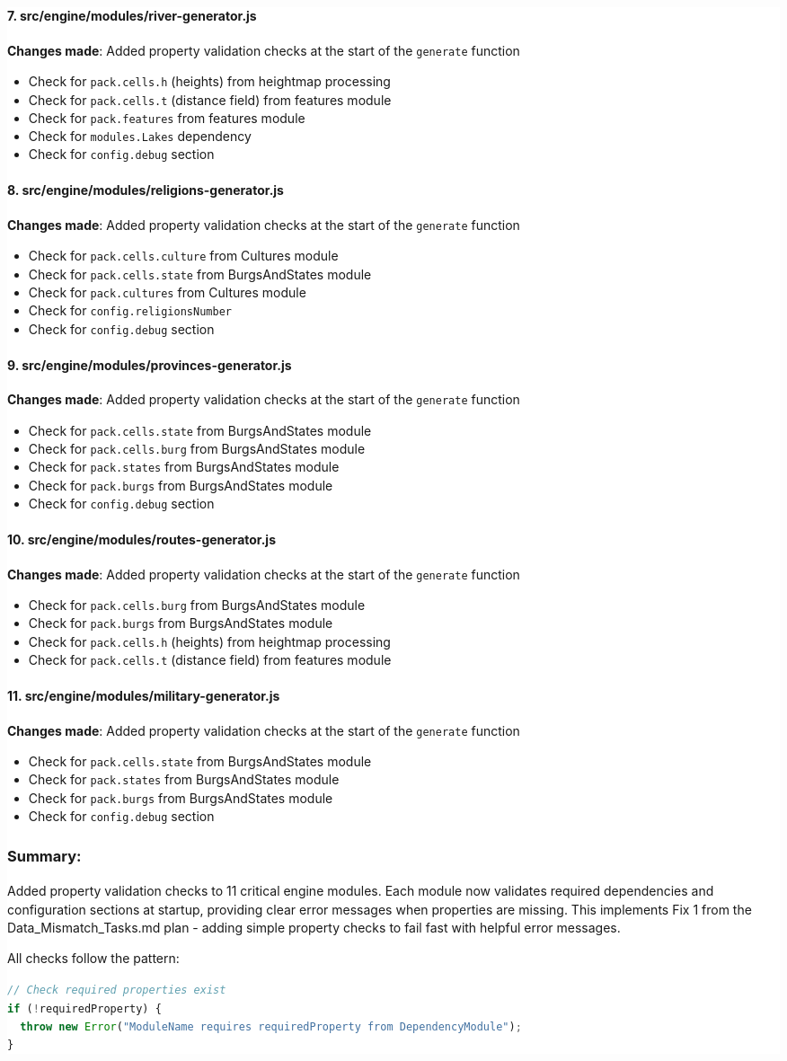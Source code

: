 #### 7. src/engine/modules/river-generator.js
**Changes made**: Added property validation checks at the start of the `generate` function
- Check for `pack.cells.h` (heights) from heightmap processing
- Check for `pack.cells.t` (distance field) from features module  
- Check for `pack.features` from features module
- Check for `modules.Lakes` dependency
- Check for `config.debug` section

#### 8. src/engine/modules/religions-generator.js
**Changes made**: Added property validation checks at the start of the `generate` function
- Check for `pack.cells.culture` from Cultures module
- Check for `pack.cells.state` from BurgsAndStates module
- Check for `pack.cultures` from Cultures module
- Check for `config.religionsNumber` 
- Check for `config.debug` section

#### 9. src/engine/modules/provinces-generator.js
**Changes made**: Added property validation checks at the start of the `generate` function
- Check for `pack.cells.state` from BurgsAndStates module
- Check for `pack.cells.burg` from BurgsAndStates module
- Check for `pack.states` from BurgsAndStates module
- Check for `pack.burgs` from BurgsAndStates module
- Check for `config.debug` section

#### 10. src/engine/modules/routes-generator.js
**Changes made**: Added property validation checks at the start of the `generate` function
- Check for `pack.cells.burg` from BurgsAndStates module
- Check for `pack.burgs` from BurgsAndStates module
- Check for `pack.cells.h` (heights) from heightmap processing
- Check for `pack.cells.t` (distance field) from features module

#### 11. src/engine/modules/military-generator.js
**Changes made**: Added property validation checks at the start of the `generate` function
- Check for `pack.cells.state` from BurgsAndStates module
- Check for `pack.states` from BurgsAndStates module
- Check for `pack.burgs` from BurgsAndStates module
- Check for `config.debug` section

### Summary:
Added property validation checks to 11 critical engine modules. Each module now validates required dependencies and configuration sections at startup, providing clear error messages when properties are missing. This implements Fix 1 from the Data_Mismatch_Tasks.md plan - adding simple property checks to fail fast with helpful error messages.

All checks follow the pattern:
```javascript
// Check required properties exist
if (!requiredProperty) {
  throw new Error("ModuleName requires requiredProperty from DependencyModule");
}
```
